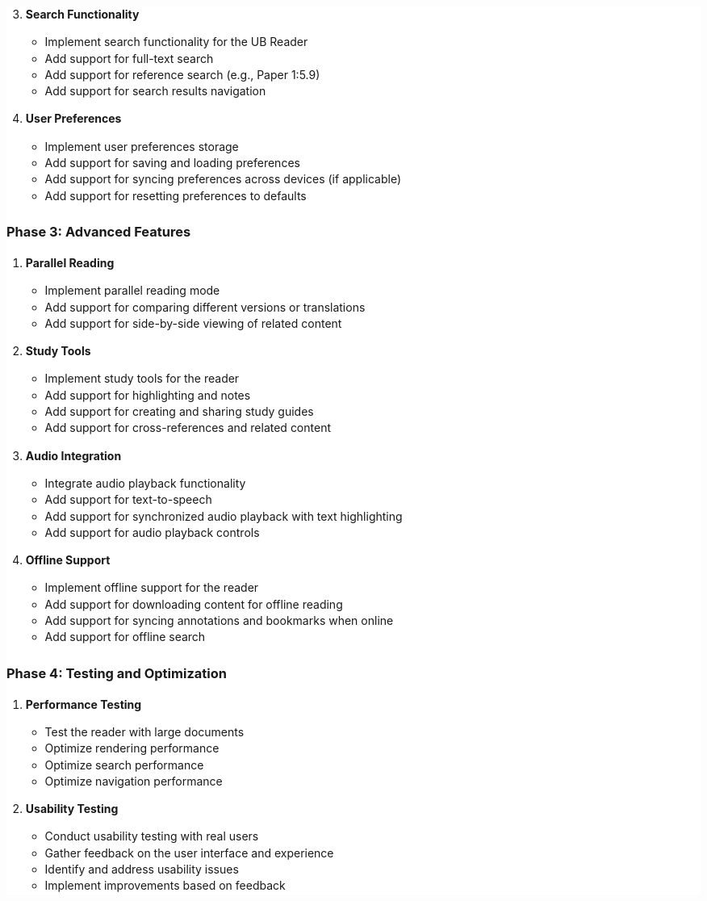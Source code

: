 3. **Search Functionality**

   - Implement search functionality for the UB Reader
   - Add support for full-text search
   - Add support for reference search (e.g., Paper 1:5.9)
   - Add support for search results navigation

4. **User Preferences**
   - Implement user preferences storage
   - Add support for saving and loading preferences
   - Add support for syncing preferences across devices (if applicable)
   - Add support for resetting preferences to defaults

### Phase 3: Advanced Features

1. **Parallel Reading**

   - Implement parallel reading mode
   - Add support for comparing different versions or translations
   - Add support for side-by-side viewing of related content

2. **Study Tools**

   - Implement study tools for the reader
   - Add support for highlighting and notes
   - Add support for creating and sharing study guides
   - Add support for cross-references and related content

3. **Audio Integration**

   - Integrate audio playback functionality
   - Add support for text-to-speech
   - Add support for synchronized audio playback with text highlighting
   - Add support for audio playback controls

4. **Offline Support**
   - Implement offline support for the reader
   - Add support for downloading content for offline reading
   - Add support for syncing annotations and bookmarks when online
   - Add support for offline search

### Phase 4: Testing and Optimization

1. **Performance Testing**

   - Test the reader with large documents
   - Optimize rendering performance
   - Optimize search performance
   - Optimize navigation performance

2. **Usability Testing**

   - Conduct usability testing with real users
   - Gather feedback on the user interface and experience
   - Identify and address usability issues
   - Implement improvements based on feedback
